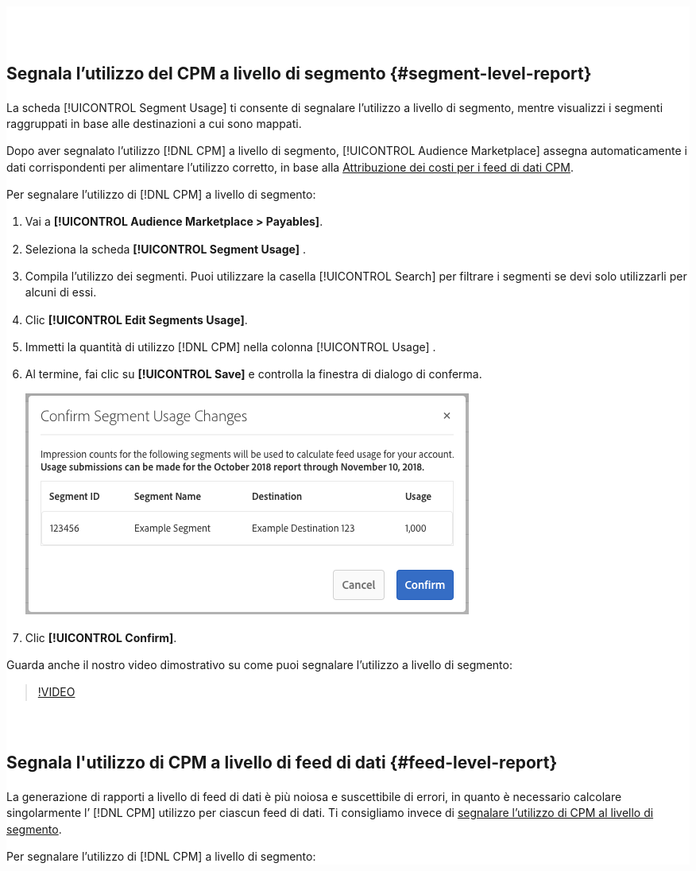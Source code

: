 <br> 

## Segnala l’utilizzo del CPM a livello di segmento {#segment-level-report}

La scheda [!UICONTROL Segment Usage] ti consente di segnalare l’utilizzo a livello di segmento, mentre visualizzi i segmenti raggruppati in base alle destinazioni a cui sono mappati.

Dopo aver segnalato l’utilizzo [!DNL CPM] a livello di segmento, [!UICONTROL Audience Marketplace] assegna automaticamente i dati corrispondenti per alimentare l’utilizzo corretto, in base alla [Attribuzione dei costi per i feed di dati CPM](#cost-attribution).

Per segnalare l’utilizzo di [!DNL CPM] a livello di segmento:

1. Vai a **[!UICONTROL Audience Marketplace > Payables]**.
1. Seleziona la scheda **[!UICONTROL Segment Usage]** .
1. Compila l’utilizzo dei segmenti. Puoi utilizzare la casella [!UICONTROL Search] per filtrare i segmenti se devi solo utilizzarli per alcuni di essi.
1. Clic **[!UICONTROL Edit Segments Usage]**.
1. Immetti la quantità di utilizzo [!DNL CPM] nella colonna [!UICONTROL Usage] .
1. Al termine, fai clic su **[!UICONTROL Save]** e controlla la finestra di dialogo di conferma.

   ![confirm-segment-usage](assets/confirm-segment-usage.png)

1. Clic **[!UICONTROL Confirm]**.

Guarda anche il nostro video dimostrativo su come puoi segnalare l’utilizzo a livello di segmento:

>[!VIDEO](https://video.tv.adobe.com/v/25522/)

 

## Segnala l&#39;utilizzo di CPM a livello di feed di dati {#feed-level-report}

La generazione di rapporti a livello di feed di dati è più noiosa e suscettibile di errori, in quanto è necessario calcolare singolarmente l’ [!DNL CPM] utilizzo per ciascun feed di dati. Ti consigliamo invece di [segnalare l’utilizzo di CPM al livello di segmento](#segment-level-report).

Per segnalare l’utilizzo di [!DNL CPM] a livello di segmento:
